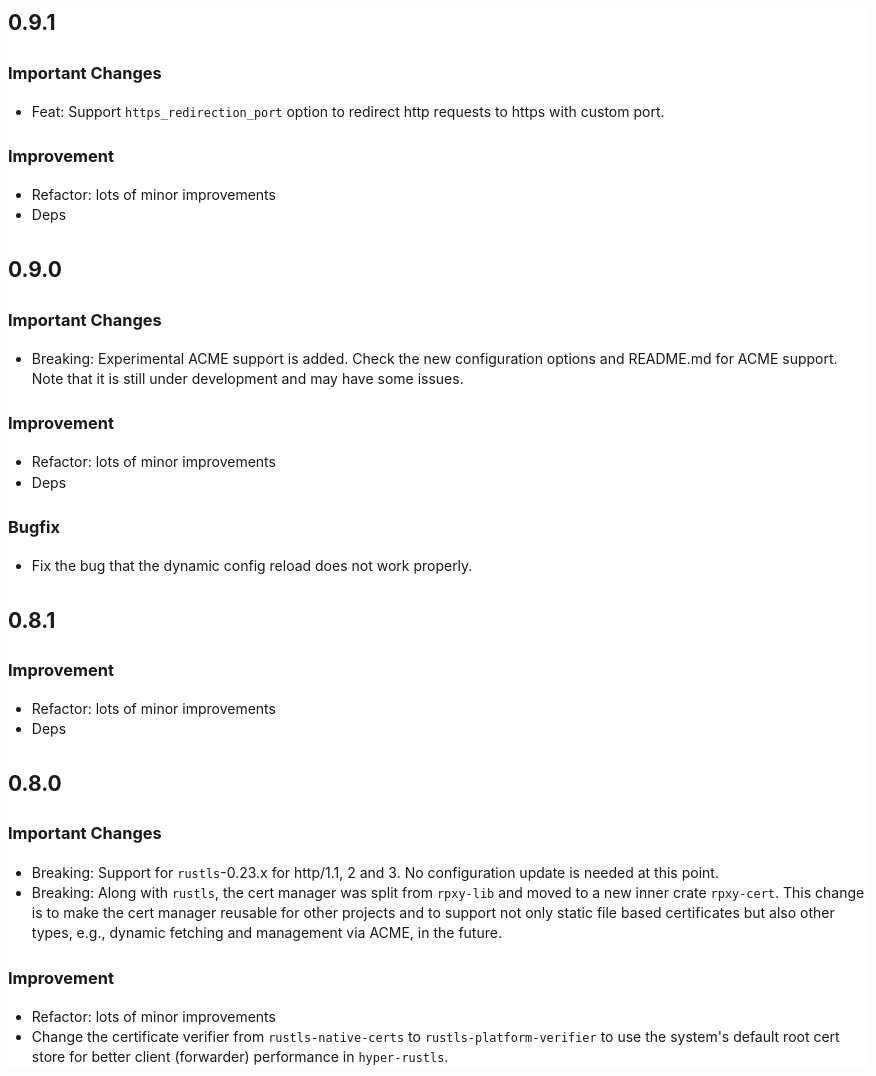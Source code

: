 ## 0.9.1

### Important Changes

- Feat: Support `https_redirection_port` option to redirect http requests to https with custom port.

### Improvement

- Refactor: lots of minor improvements
- Deps

## 0.9.0

### Important Changes

- Breaking: Experimental ACME support is added. Check the new configuration options and README.md for ACME support. Note that it is still under development and may have some issues.

### Improvement

- Refactor: lots of minor improvements
- Deps

### Bugfix

- Fix the bug that the dynamic config reload does not work properly.

## 0.8.1

### Improvement

- Refactor: lots of minor improvements
- Deps

## 0.8.0

### Important Changes

- Breaking: Support for `rustls`-0.23.x for http/1.1, 2 and 3. No configuration update is needed at this point.
- Breaking: Along with `rustls`, the cert manager was split from `rpxy-lib` and moved to a new inner crate `rpxy-cert`. This change is to make the cert manager reusable for other projects and to support not only static file based certificates but also other types, e.g., dynamic fetching and management via ACME, in the future.

### Improvement

- Refactor: lots of minor improvements
- Change the certificate verifier from `rustls-native-certs` to `rustls-platform-verifier` to use the system's default root cert store for better client (forwarder) performance in `hyper-rustls`.
